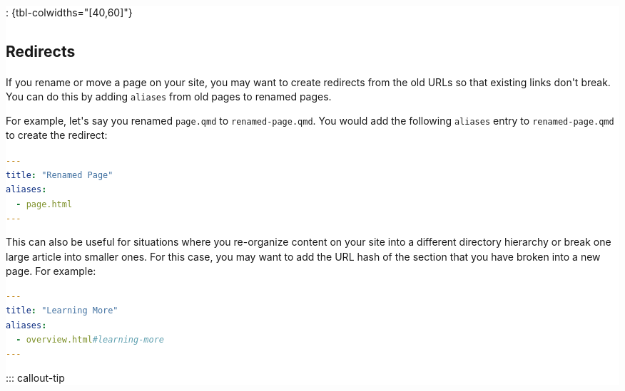 : {tbl-colwidths="\[40,60\]"}

## Redirects

If you rename or move a page on your site, you may want to create redirects from the old URLs so that existing links don't break. You can do this by adding `aliases` from old pages to renamed pages.

For example, let's say you renamed `page.qmd` to `renamed-page.qmd`. You would add the following `aliases` entry to `renamed-page.qmd` to create the redirect:

``` yaml
---
title: "Renamed Page"
aliases:
  - page.html
---
```

This can also be useful for situations where you re-organize content on your site into a different directory hierarchy or break one large article into smaller ones. For this case, you may want to add the URL hash of the section that you have broken into a new page. For example:

``` yaml
---
title: "Learning More"
aliases:
  - overview.html#learning-more
---
```

::: callout-tip
